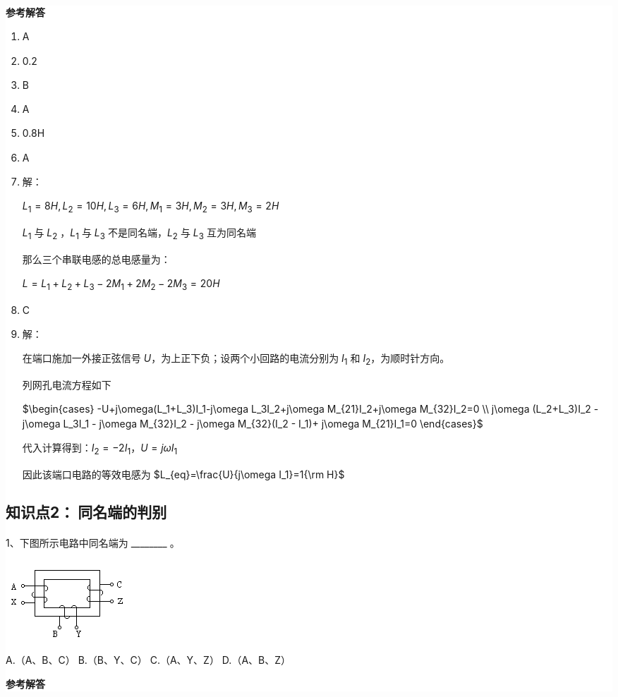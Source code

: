 



**参考解答**

1. A

2. 0.2

3. B

4. A

5. 0.8H

6. A

7. 解：

   $L_1=8H,L_2=10H,L_3=6H,M_1=3H,M_2=3H,M_3=2H$ 

   $L_1$ 与 $L_2$ ，$L_1$ 与 $L_3$ 不是同名端，$L_2$ 与 $L_3$ 互为同名端

   那么三个串联电感的总电感量为：

   $L=L_1+L_2+L_3-2M_1+2M_2-2M_3=20H$ 

8. C

9. 解：

   在端口施加一外接正弦信号 $U$，为上正下负；设两个小回路的电流分别为 $I_1$ 和 $I_2$，为顺时针方向。

   列网孔电流方程如下

   $\begin{cases}	-U+j\omega(L_1+L_3)I_1-j\omega L_3I_2+j\omega M_{21}I_2+j\omega M_{32}I_2=0 \\ j\omega (L_2+L_3)I_2 - j\omega L_3I_1 - j\omega M_{32}I_2 - j\omega M_{32}(I_2 - I_1)+ j\omega M_{21}I_1=0	\end{cases}$ 

   代入计算得到：$I_2=-2I_1$，$U=j\omega I_1$ 

   因此该端口电路的等效电感为 $L_{eq}=\frac{U}{j\omega I_1}=1{\rm H}$ 

   

## 知识点2： 同名端的判别

1、下图所示电路中同名端为 ________ 。

<img src="./coupling.assets/6-2-1.png" alt="6-2-1"  />

A.（A、B、C）		B.（B、Y、C）		C.（A、Y、Z）		D.（A、B、Z）



**参考解答**
